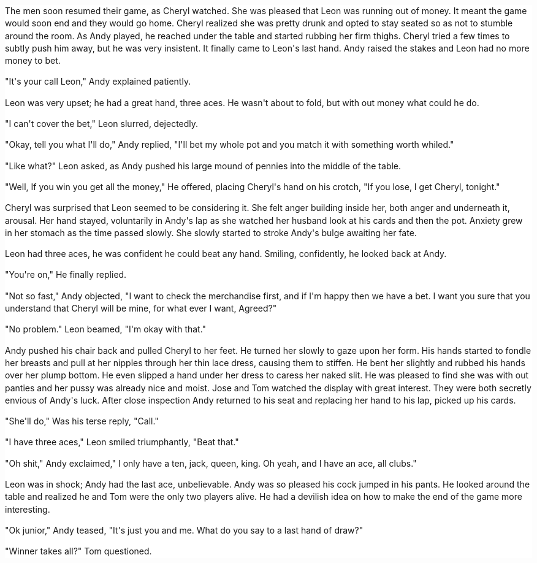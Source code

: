 The men soon resumed their game, as Cheryl watched. She was pleased that Leon was running out of money. It meant the game would soon end and they would go home. Cheryl realized she was pretty drunk and opted to stay seated so as not to stumble around the room. As Andy played, he reached under the table and started rubbing her firm thighs. Cheryl tried a few times to subtly push him away, but he was very insistent. It finally came to Leon's last hand. Andy raised the stakes and Leon had no more money to bet. 

"It's your call Leon," Andy explained patiently. 

Leon was very upset; he had a great hand, three aces. He wasn't about to fold, but with out money what could he do. 

"I can't cover the bet," Leon slurred, dejectedly. 

"Okay, tell you what I'll do," Andy replied, "I'll bet my whole pot and you match it with something worth whiled." 

"Like what?" Leon asked, as Andy pushed his large mound of pennies into the middle of the table. 

"Well, If you win you get all the money," He offered, placing Cheryl's hand on his crotch, "If you lose, I get Cheryl, tonight." 

Cheryl was surprised that Leon seemed to be considering it. She felt anger building inside her, both anger and underneath it, arousal. Her hand stayed, voluntarily in Andy's lap as she watched her husband look at his cards and then the pot. Anxiety grew in her stomach as the time passed slowly. She slowly started to stroke Andy's bulge awaiting her fate. 

Leon had three aces, he was confident he could beat any hand. Smiling, confidently, he looked back at Andy. 

"You're on," He finally replied. 

"Not so fast," Andy objected, "I want to check the merchandise first, and if I'm happy then we have a bet. I want you sure that you understand that Cheryl will be mine, for what ever I want, Agreed?" 

"No problem." Leon beamed, "I'm okay with that." 

Andy pushed his chair back and pulled Cheryl to her feet. He turned her slowly to gaze upon her form. His hands started to fondle her breasts and pull at her nipples through her thin lace dress, causing them to stiffen. He bent her slightly and rubbed his hands over her plump bottom. He even slipped a hand under her dress to caress her naked slit. He was pleased to find she was with out panties and her pussy was already nice and moist. Jose and Tom watched the display with great interest. They were both secretly envious of Andy's luck. After close inspection Andy returned to his seat and replacing her hand to his lap, picked up his cards. 

"She'll do," Was his terse reply, "Call." 

"I have three aces," Leon smiled triumphantly, "Beat that." 

"Oh shit," Andy exclaimed," I only have a ten, jack, queen, king. Oh yeah, and I have an ace, all clubs." 

Leon was in shock; Andy had the last ace, unbelievable. Andy was so pleased his cock jumped in his pants. He looked around the table and realized he and Tom were the only two players alive. He had a devilish idea on how to make the end of the game more interesting. 

"Ok junior," Andy teased, "It's just you and me. What do you say to a last hand of draw?" 

"Winner takes all?" Tom questioned. 
